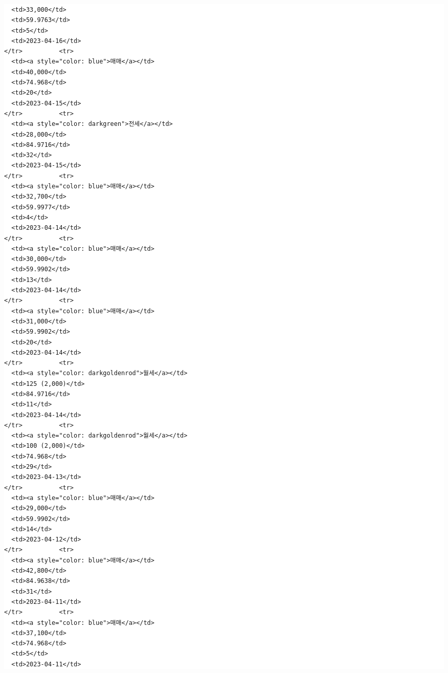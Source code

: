       <td>33,000</td>
      <td>59.9763</td>
      <td>5</td>
      <td>2023-04-16</td>
    </tr>          <tr>
      <td><a style="color: blue">매매</a></td>
      <td>40,000</td>
      <td>74.968</td>
      <td>20</td>
      <td>2023-04-15</td>
    </tr>          <tr>
      <td><a style="color: darkgreen">전세</a></td>
      <td>28,000</td>
      <td>84.9716</td>
      <td>32</td>
      <td>2023-04-15</td>
    </tr>          <tr>
      <td><a style="color: blue">매매</a></td>
      <td>32,700</td>
      <td>59.9977</td>
      <td>4</td>
      <td>2023-04-14</td>
    </tr>          <tr>
      <td><a style="color: blue">매매</a></td>
      <td>30,000</td>
      <td>59.9902</td>
      <td>13</td>
      <td>2023-04-14</td>
    </tr>          <tr>
      <td><a style="color: blue">매매</a></td>
      <td>31,000</td>
      <td>59.9902</td>
      <td>20</td>
      <td>2023-04-14</td>
    </tr>          <tr>
      <td><a style="color: darkgoldenrod">월세</a></td>
      <td>125 (2,000)</td>
      <td>84.9716</td>
      <td>11</td>
      <td>2023-04-14</td>
    </tr>          <tr>
      <td><a style="color: darkgoldenrod">월세</a></td>
      <td>100 (2,000)</td>
      <td>74.968</td>
      <td>29</td>
      <td>2023-04-13</td>
    </tr>          <tr>
      <td><a style="color: blue">매매</a></td>
      <td>29,000</td>
      <td>59.9902</td>
      <td>14</td>
      <td>2023-04-12</td>
    </tr>          <tr>
      <td><a style="color: blue">매매</a></td>
      <td>42,800</td>
      <td>84.9638</td>
      <td>31</td>
      <td>2023-04-11</td>
    </tr>          <tr>
      <td><a style="color: blue">매매</a></td>
      <td>37,100</td>
      <td>74.968</td>
      <td>5</td>
      <td>2023-04-11</td>
